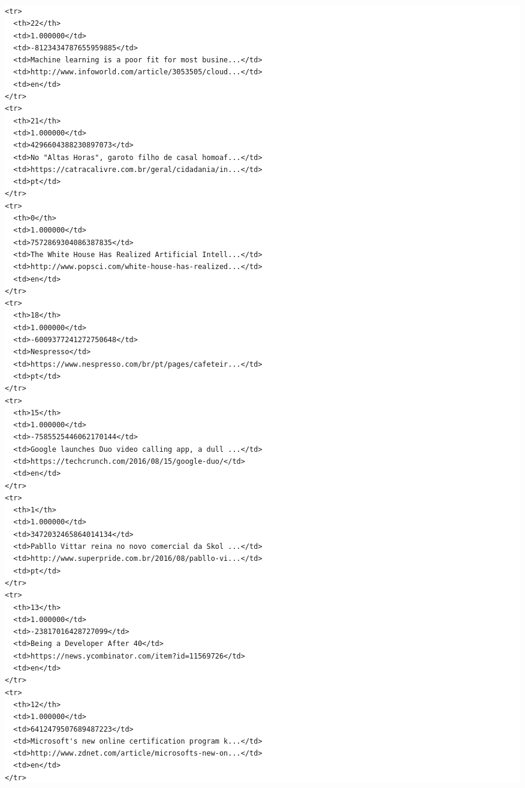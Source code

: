     <tr>
      <th>22</th>
      <td>1.000000</td>
      <td>-8123434787655959885</td>
      <td>Machine learning is a poor fit for most busine...</td>
      <td>http://www.infoworld.com/article/3053505/cloud...</td>
      <td>en</td>
    </tr>
    <tr>
      <th>21</th>
      <td>1.000000</td>
      <td>4296604388230897073</td>
      <td>No "Altas Horas", garoto filho de casal homoaf...</td>
      <td>https://catracalivre.com.br/geral/cidadania/in...</td>
      <td>pt</td>
    </tr>
    <tr>
      <th>0</th>
      <td>1.000000</td>
      <td>7572869304086387835</td>
      <td>The White House Has Realized Artificial Intell...</td>
      <td>http://www.popsci.com/white-house-has-realized...</td>
      <td>en</td>
    </tr>
    <tr>
      <th>18</th>
      <td>1.000000</td>
      <td>-6009377241272750648</td>
      <td>Nespresso</td>
      <td>https://www.nespresso.com/br/pt/pages/cafeteir...</td>
      <td>pt</td>
    </tr>
    <tr>
      <th>15</th>
      <td>1.000000</td>
      <td>-7585525446062170144</td>
      <td>Google launches Duo video calling app, a dull ...</td>
      <td>https://techcrunch.com/2016/08/15/google-duo/</td>
      <td>en</td>
    </tr>
    <tr>
      <th>1</th>
      <td>1.000000</td>
      <td>3472032465864014134</td>
      <td>Pabllo Vittar reina no novo comercial da Skol ...</td>
      <td>http://www.superpride.com.br/2016/08/pabllo-vi...</td>
      <td>pt</td>
    </tr>
    <tr>
      <th>13</th>
      <td>1.000000</td>
      <td>-23817016428727099</td>
      <td>Being a Developer After 40</td>
      <td>https://news.ycombinator.com/item?id=11569726</td>
      <td>en</td>
    </tr>
    <tr>
      <th>12</th>
      <td>1.000000</td>
      <td>6412479507689487223</td>
      <td>Microsoft's new online certification program k...</td>
      <td>http://www.zdnet.com/article/microsofts-new-on...</td>
      <td>en</td>
    </tr>